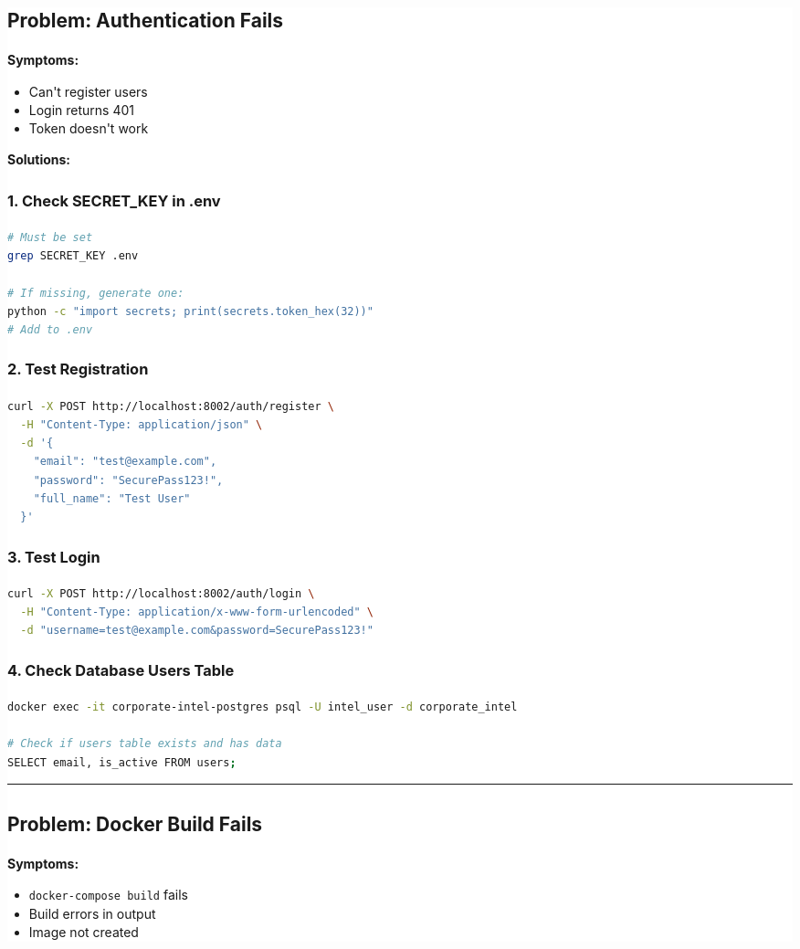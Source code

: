 
## Problem: Authentication Fails

**Symptoms:**
- Can't register users
- Login returns 401
- Token doesn't work

**Solutions:**

### 1. Check SECRET_KEY in .env
```bash
# Must be set
grep SECRET_KEY .env

# If missing, generate one:
python -c "import secrets; print(secrets.token_hex(32))"
# Add to .env
```

### 2. Test Registration
```bash
curl -X POST http://localhost:8002/auth/register \
  -H "Content-Type: application/json" \
  -d '{
    "email": "test@example.com",
    "password": "SecurePass123!",
    "full_name": "Test User"
  }'
```

### 3. Test Login
```bash
curl -X POST http://localhost:8002/auth/login \
  -H "Content-Type: application/x-www-form-urlencoded" \
  -d "username=test@example.com&password=SecurePass123!"
```

### 4. Check Database Users Table
```bash
docker exec -it corporate-intel-postgres psql -U intel_user -d corporate_intel

# Check if users table exists and has data
SELECT email, is_active FROM users;
```

---

## Problem: Docker Build Fails

**Symptoms:**
- `docker-compose build` fails
- Build errors in output
- Image not created
